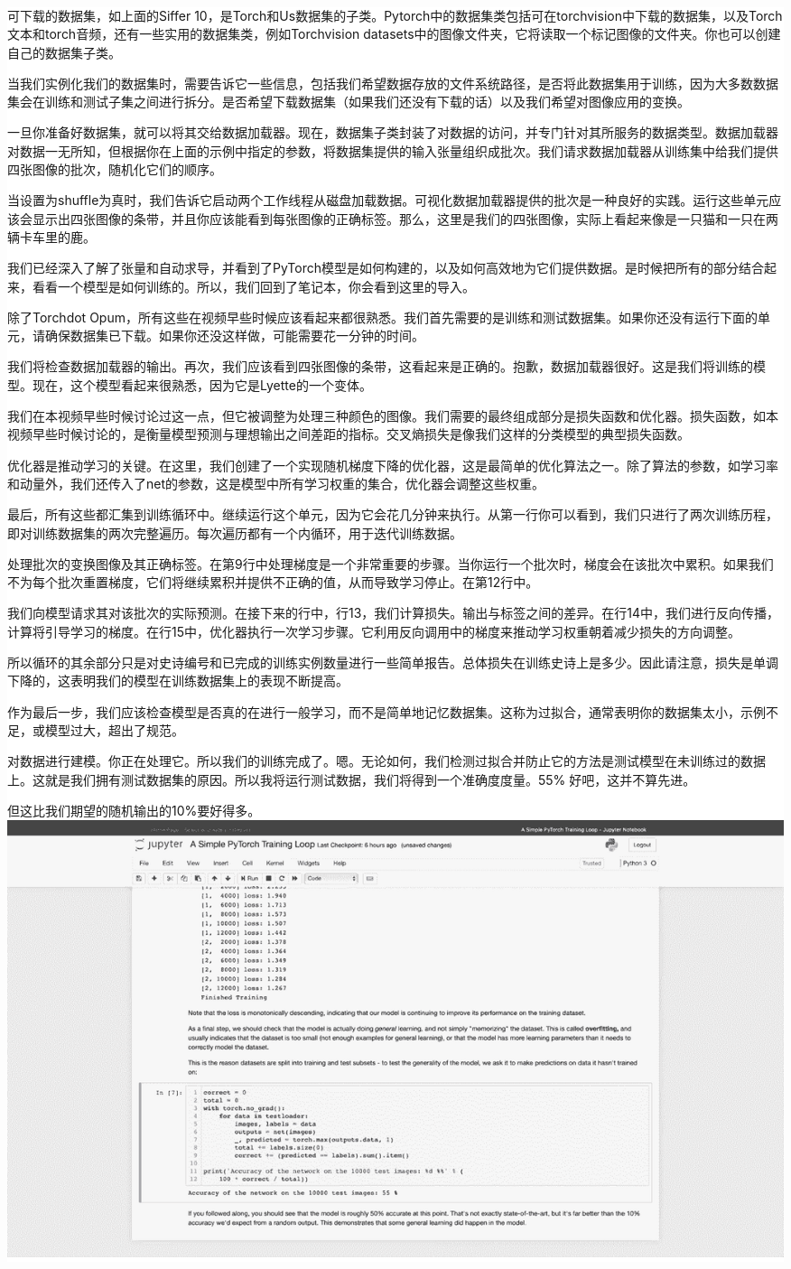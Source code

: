 可下载的数据集，如上面的Siffer 10，是Torch和Us数据集的子类。Pytorch中的数据集类包括可在torchvision中下载的数据集，以及Torch文本和torch音频，还有一些实用的数据集类，例如Torchvision datasets中的图像文件夹，它将读取一个标记图像的文件夹。你也可以创建自己的数据集子类。

当我们实例化我们的数据集时，需要告诉它一些信息，包括我们希望数据存放的文件系统路径，是否将此数据集用于训练，因为大多数数据集会在训练和测试子集之间进行拆分。是否希望下载数据集（如果我们还没有下载的话）以及我们希望对图像应用的变换。

一旦你准备好数据集，就可以将其交给数据加载器。现在，数据集子类封装了对数据的访问，并专门针对其所服务的数据类型。数据加载器对数据一无所知，但根据你在上面的示例中指定的参数，将数据集提供的输入张量组织成批次。我们请求数据加载器从训练集中给我们提供四张图像的批次，随机化它们的顺序。

当设置为shuffle为真时，我们告诉它启动两个工作线程从磁盘加载数据。可视化数据加载器提供的批次是一种良好的实践。运行这些单元应该会显示出四张图像的条带，并且你应该能看到每张图像的正确标签。那么，这里是我们的四张图像，实际上看起来像是一只猫和一只在两辆卡车里的鹿。

我们已经深入了解了张量和自动求导，并看到了PyTorch模型是如何构建的，以及如何高效地为它们提供数据。是时候把所有的部分结合起来，看看一个模型是如何训练的。所以，我们回到了笔记本，你会看到这里的导入。

除了Torchdot Opum，所有这些在视频早些时候应该看起来都很熟悉。我们首先需要的是训练和测试数据集。如果你还没有运行下面的单元，请确保数据集已下载。如果你还没这样做，可能需要花一分钟的时间。

我们将检查数据加载器的输出。再次，我们应该看到四张图像的条带，这看起来是正确的。抱歉，数据加载器很好。这是我们将训练的模型。现在，这个模型看起来很熟悉，因为它是Lyette的一个变体。

我们在本视频早些时候讨论过这一点，但它被调整为处理三种颜色的图像。我们需要的最终组成部分是损失函数和优化器。损失函数，如本视频早些时候讨论的，是衡量模型预测与理想输出之间差距的指标。交叉熵损失是像我们这样的分类模型的典型损失函数。

优化器是推动学习的关键。在这里，我们创建了一个实现随机梯度下降的优化器，这是最简单的优化算法之一。除了算法的参数，如学习率和动量外，我们还传入了net的参数，这是模型中所有学习权重的集合，优化器会调整这些权重。

最后，所有这些都汇集到训练循环中。继续运行这个单元，因为它会花几分钟来执行。从第一行你可以看到，我们只进行了两次训练历程，即对训练数据集的两次完整遍历。每次遍历都有一个内循环，用于迭代训练数据。

处理批次的变换图像及其正确标签。在第9行中处理梯度是一个非常重要的步骤。当你运行一个批次时，梯度会在该批次中累积。如果我们不为每个批次重置梯度，它们将继续累积并提供不正确的值，从而导致学习停止。在第12行中。

我们向模型请求其对该批次的实际预测。在接下来的行中，行13，我们计算损失。输出与标签之间的差异。在行14中，我们进行反向传播，计算将引导学习的梯度。在行15中，优化器执行一次学习步骤。它利用反向调用中的梯度来推动学习权重朝着减少损失的方向调整。

所以循环的其余部分只是对史诗编号和已完成的训练实例数量进行一些简单报告。总体损失在训练史诗上是多少。因此请注意，损失是单调下降的，这表明我们的模型在训练数据集上的表现不断提高。

作为最后一步，我们应该检查模型是否真的在进行一般学习，而不是简单地记忆数据集。这称为过拟合，通常表明你的数据集太小，示例不足，或模型过大，超出了规范。

对数据进行建模。你正在处理它。所以我们的训练完成了。嗯。无论如何，我们检测过拟合并防止它的方法是测试模型在未训练过的数据上。这就是我们拥有测试数据集的原因。所以我将运行测试数据，我们将得到一个准确度度量。55% 好吧，这并不算先进。

但这比我们期望的随机输出的10%要好得多。![](img/1181a3784e7b926ea0c178203ada7ae1_22.png)

